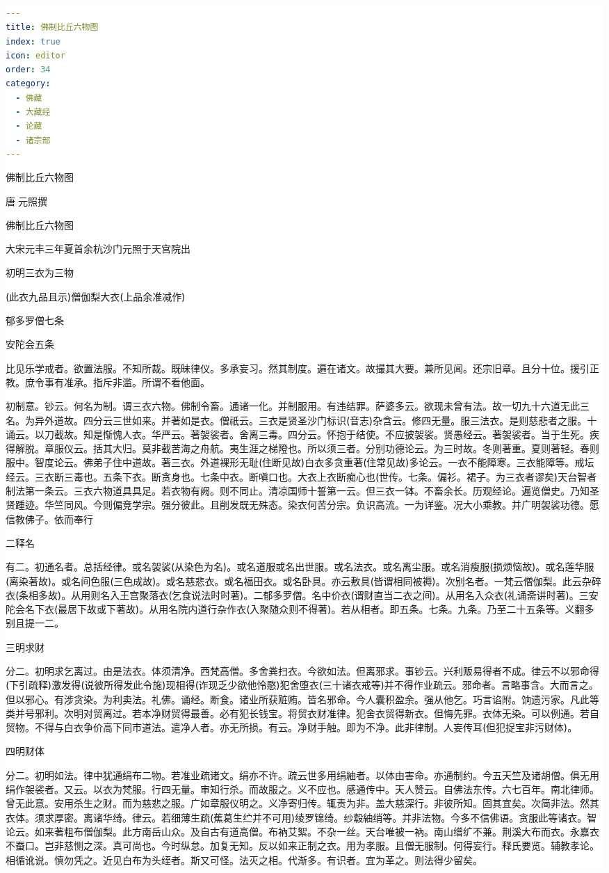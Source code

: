 ```yaml
---
title: 佛制比丘六物图
index: true
icon: editor
order: 34
category:
  - 佛藏
  - 大藏经
  - 论藏
  - 诸宗部
---
```


  佛制比丘六物图  

唐 元照撰  

佛制比丘六物图  

大宋元丰三年夏首余杭沙门元照于天宫院出  

初明三衣为三物  

(此衣九品且示)僧伽梨大衣(上品余准减作)  

郁多罗僧七条  

安陀会五条  

比见乐学戒者。欲置法服。不知所裁。既昧律仪。多承妄习。然其制度。遍在诸文。故撮其大要。兼所见闻。还宗旧章。且分十位。援引正教。庶令事有准承。指斥非滥。所谓不看他面。  

初制意。钞云。何名为制。谓三衣六物。佛制令畜。通诸一化。并制服用。有违结罪。萨婆多云。欲现未曾有法。故一切九十六道无此三名。为异外道故。四分云三世如来。并著如是衣。僧祇云。三衣是贤圣沙门标识(音志)杂含云。修四无量。服三法衣。是则慈悲者之服。十诵云。以刀截故。知是惭愧人衣。华严云。著袈裟者。舍离三毒。四分云。怀抱于结使。不应披袈裟。贤愚经云。著袈裟者。当于生死。疾得解脱。章服仪云。括其大归。莫非截苦海之舟航。夷生涯之梯隥也。所以须三者。分别功德论云。为三时故。冬则著重。夏则著轻。春则服中。智度论云。佛弟子住中道故。著三衣。外道裸形无耻(住断见故)白衣多贪重著(住常见故)多论云。一衣不能障寒。三衣能障等。戒坛经云。三衣断三毒也。五条下衣。断贪身也。七条中衣。断嗔口也。大衣上衣断痴心也(世传。七条。偏衫。裙子。为三衣者谬矣)天台智者制法第一条云。三衣六物道具具足。若衣物有阙。则不同止。清凉国师十誓第一云。但三衣一钵。不畜余长。历观经论。遍览僧史。乃知圣贤踵迹。华竺同风。今则偏竞学宗。强分彼此。且削发既无殊态。染衣何苦分宗。负识高流。一为详鉴。况大小乘教。并广明袈裟功德。愿信教佛子。依而奉行  

二释名  

有二。初通名者。总括经律。或名袈裟(从染色为名)。或名道服或名出世服。或名法衣。或名离尘服。或名消瘦服(损烦恼故)。或名莲华服(离染著故)。或名间色服(三色成故)。或名慈悲衣。或名福田衣。或名卧具。亦云敷具(皆谓相同被褥)。次别名者。一梵云僧伽梨。此云杂碎衣(条相多故)。从用则名入王宫聚落衣(乞食说法时时著)。二郁多罗僧。名中价衣(谓财直当二衣之间)。从用名入众衣(礼诵斋讲时著)。三安陀会名下衣(最居下故或下著故)。从用名院内道行杂作衣(入聚随众则不得著)。若从相者。即五条。七条。九条。乃至二十五条等。义翻多别且提一二。  

三明求财  

分二。初明求乞离过。由是法衣。体须清净。西梵高僧。多舍粪扫衣。今欲如法。但离邪求。事钞云。兴利贩易得者不成。律云不以邪命得(下引疏释)激发得(说彼所得发此令施)现相得(诈现乏少欲他怜愍)犯舍堕衣(三十诸衣戒等)并不得作业疏云。邪命者。言略事含。大而言之。但以邪心。有涉贪染。为利卖法。礼佛。诵经。断食。诸业所获赃贿。皆名邪命。今人囊积盈余。强从他乞。巧言谄附。饷遗污家。凡此等类并号邪利。次明对贸离过。若本净财贸得最善。必有犯长钱宝。将贸衣财准律。犯舍衣贸得新衣。但悔先罪。衣体无染。可以例通。若自贸物。不得与白衣争价高下同市道法。遣净人者。亦无所损。有云。净财手触。即为不净。此非律制。人妄传耳(但犯捉宝非污财体)。  

四明财体  

分二。初明如法。律中犹通绢布二物。若准业疏诸文。绢亦不许。疏云世多用绢紬者。以体由害命。亦通制约。今五天竺及诸胡僧。俱无用绢作袈裟者。又云。以衣为梵服。行四无量。审知行杀。而故服之。义不应也。感通传中。天人赞云。自佛法东传。六七百年。南北律师。曾无此意。安用杀生之财。而为慈悲之服。广如章服仪明之。义净寄归传。辄责为非。盖大慈深行。非彼所知。固其宜矣。次简非法。然其衣体。须求厚密。离诸华绮。律云。若细薄生疏(蕉葛生纻并不可用)绫罗锦绮。纱縠紬绡等。并非法物。今多不信佛语。贪服此等诸衣。智论云。如来著粗布僧伽梨。此方南岳山众。及自古有道高僧。布衲艾絮。不杂一丝。天台唯被一衲。南山缯纩不兼。荆溪大布而衣。永嘉衣不蚕口。岂非慈恻之深。真可尚也。今时纵怠。加复无知。反以如来正制之衣。用为孝服。且僧无服制。何得妄行。释氏要览。辅教孝论。相循讹说。慎勿凭之。近见白布为头绖者。斯又可怪。法灭之相。代渐多。有识者。宜为革之。则法得少留矣。  
